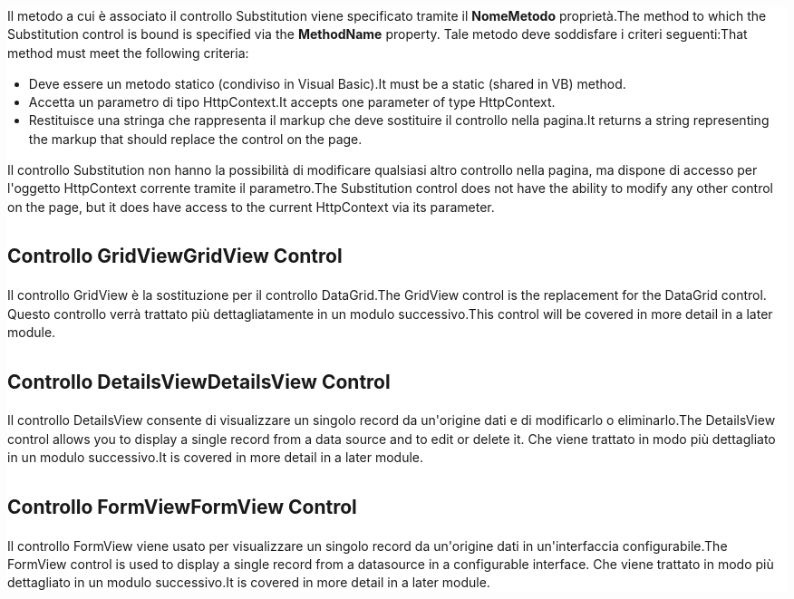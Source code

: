 <span data-ttu-id="7c7ac-309">Il metodo a cui è associato il controllo Substitution viene specificato tramite il **NomeMetodo** proprietà.</span><span class="sxs-lookup"><span data-stu-id="7c7ac-309">The method to which the Substitution control is bound is specified via the **MethodName** property.</span></span> <span data-ttu-id="7c7ac-310">Tale metodo deve soddisfare i criteri seguenti:</span><span class="sxs-lookup"><span data-stu-id="7c7ac-310">That method must meet the following criteria:</span></span>

- <span data-ttu-id="7c7ac-311">Deve essere un metodo statico (condiviso in Visual Basic).</span><span class="sxs-lookup"><span data-stu-id="7c7ac-311">It must be a static (shared in VB) method.</span></span>
- <span data-ttu-id="7c7ac-312">Accetta un parametro di tipo HttpContext.</span><span class="sxs-lookup"><span data-stu-id="7c7ac-312">It accepts one parameter of type HttpContext.</span></span>
- <span data-ttu-id="7c7ac-313">Restituisce una stringa che rappresenta il markup che deve sostituire il controllo nella pagina.</span><span class="sxs-lookup"><span data-stu-id="7c7ac-313">It returns a string representing the markup that should replace the control on the page.</span></span>

<span data-ttu-id="7c7ac-314">Il controllo Substitution non hanno la possibilità di modificare qualsiasi altro controllo nella pagina, ma dispone di accesso per l'oggetto HttpContext corrente tramite il parametro.</span><span class="sxs-lookup"><span data-stu-id="7c7ac-314">The Substitution control does not have the ability to modify any other control on the page, but it does have access to the current HttpContext via its parameter.</span></span>

## <a name="gridview-control"></a><span data-ttu-id="7c7ac-315">Controllo GridView</span><span class="sxs-lookup"><span data-stu-id="7c7ac-315">GridView Control</span></span>

<span data-ttu-id="7c7ac-316">Il controllo GridView è la sostituzione per il controllo DataGrid.</span><span class="sxs-lookup"><span data-stu-id="7c7ac-316">The GridView control is the replacement for the DataGrid control.</span></span> <span data-ttu-id="7c7ac-317">Questo controllo verrà trattato più dettagliatamente in un modulo successivo.</span><span class="sxs-lookup"><span data-stu-id="7c7ac-317">This control will be covered in more detail in a later module.</span></span>

## <a name="detailsview-control"></a><span data-ttu-id="7c7ac-318">Controllo DetailsView</span><span class="sxs-lookup"><span data-stu-id="7c7ac-318">DetailsView Control</span></span>

<span data-ttu-id="7c7ac-319">Il controllo DetailsView consente di visualizzare un singolo record da un'origine dati e di modificarlo o eliminarlo.</span><span class="sxs-lookup"><span data-stu-id="7c7ac-319">The DetailsView control allows you to display a single record from a data source and to edit or delete it.</span></span> <span data-ttu-id="7c7ac-320">Che viene trattato in modo più dettagliato in un modulo successivo.</span><span class="sxs-lookup"><span data-stu-id="7c7ac-320">It is covered in more detail in a later module.</span></span>

## <a name="formview-control"></a><span data-ttu-id="7c7ac-321">Controllo FormView</span><span class="sxs-lookup"><span data-stu-id="7c7ac-321">FormView Control</span></span>

<span data-ttu-id="7c7ac-322">Il controllo FormView viene usato per visualizzare un singolo record da un'origine dati in un'interfaccia configurabile.</span><span class="sxs-lookup"><span data-stu-id="7c7ac-322">The FormView control is used to display a single record from a datasource in a configurable interface.</span></span> <span data-ttu-id="7c7ac-323">Che viene trattato in modo più dettagliato in un modulo successivo.</span><span class="sxs-lookup"><span data-stu-id="7c7ac-323">It is covered in more detail in a later module.</span></span>
